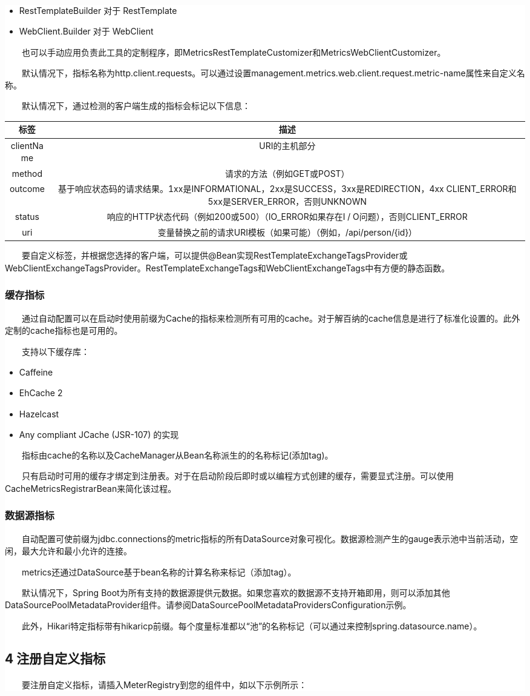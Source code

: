 - RestTemplateBuilder 对于 RestTemplate

- WebClient.Builder 对于 WebClient

&emsp;&emsp;也可以手动应用负责此工具的定制程序，即MetricsRestTemplateCustomizer和MetricsWebClientCustomizer。

&emsp;&emsp;默认情况下，指标名称为http.client.requests。可以通过设置management.metrics.web.client.request.metric-name属性来自定义名称。

&emsp;&emsp;默认情况下，通过检测的客户端生成的指标会标记以下信息：

|标签|描述|
|:----------:|:-----------:|
|clientName|URI的主机部分|
|method|请求的方法（例如GET或POST）|
|outcome|基于响应状态码的请求结果。1xx是INFORMATIONAL，2xx是SUCCESS，3xx是REDIRECTION，4xx CLIENT_ERROR和5xx是SERVER_ERROR，否则UNKNOWN|
|status|响应的HTTP状态代码（例如200或500）（IO_ERROR如果存在I / O问题），否则CLIENT_ERROR|
|uri|变量替换之前的请求URI模板（如果可能）（例如，/api/person/{id}）|

&emsp;&emsp;要自定义标签，并根据您选择的客户端，可以提供@Bean实现RestTemplateExchangeTagsProvider或WebClientExchangeTagsProvider。RestTemplateExchangeTags和WebClientExchangeTags中有方便的静态函数。

### 缓存指标

&emsp;&emsp;通过自动配置可以在启动时使用前缀为Cache的指标来检测所有可用的cache。对于解百纳的cache信息是进行了标准化设置的。此外定制的cache指标也是可用的。

&emsp;&emsp;支持以下缓存库：

- Caffeine

- EhCache 2

- Hazelcast

- Any compliant JCache (JSR-107) 的实现

&emsp;&emsp;指标由cache的名称以及CacheManager从Bean名称派生的的名称标记(添加tag)。

&emsp;&emsp;只有启动时可用的缓存才绑定到注册表。对于在启动阶段后即时或以编程方式创建的缓存，需要显式注册。可以使用CacheMetricsRegistrarBean来简化该过程。

### 数据源指标

&emsp;&emsp;自动配置可使前缀为jdbc.connections的metric指标的所有DataSource对象可视化。数据源检测产生的gauge表示池中当前活动，空闲，最大允许和最小允许的连接。

&emsp;&emsp;metrics还通过DataSource基于bean名称的计算名称来标记（添加tag）。

&emsp;&emsp;默认情况下，Spring Boot为所有支持的数据源提供元数据。如果您喜欢的数据源不支持开箱即用，则可以添加其他DataSourcePoolMetadataProvider组件。请参阅DataSourcePoolMetadataProvidersConfiguration示例。

&emsp;&emsp;此外，Hikari特定指标带有hikaricp前缀。每个度量标准都以“池”的名称标记（可以通过来控制spring.datasource.name）。

## 4 注册自定义指标

&emsp;&emsp;要注册自定义指标，请插入MeterRegistry到您的组件中，如以下示例所示：
